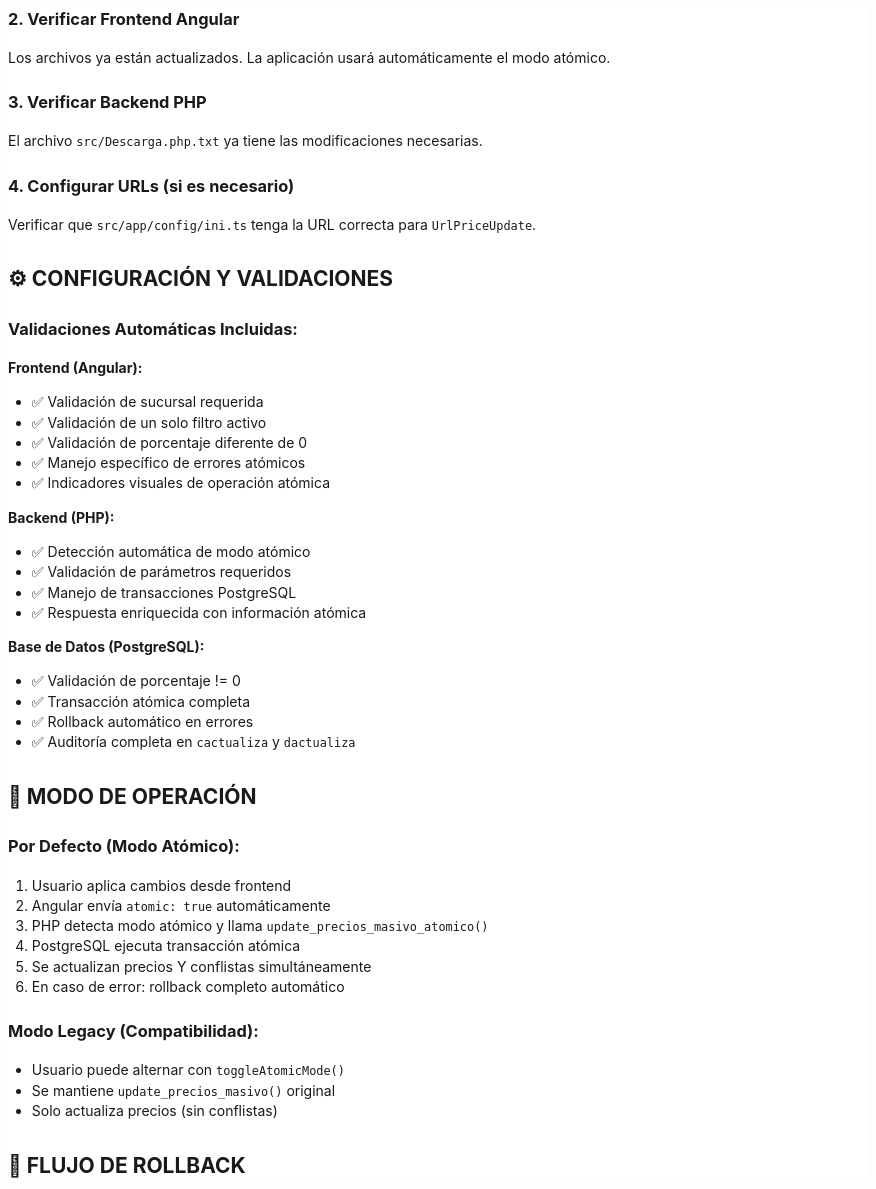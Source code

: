### 2. Verificar Frontend Angular
Los archivos ya están actualizados. La aplicación usará automáticamente el modo atómico.

### 3. Verificar Backend PHP
El archivo `src/Descarga.php.txt` ya tiene las modificaciones necesarias.

### 4. Configurar URLs (si es necesario)
Verificar que `src/app/config/ini.ts` tenga la URL correcta para `UrlPriceUpdate`.

## ⚙️ CONFIGURACIÓN Y VALIDACIONES

### Validaciones Automáticas Incluidas:

**Frontend (Angular):**
- ✅ Validación de sucursal requerida
- ✅ Validación de un solo filtro activo
- ✅ Validación de porcentaje diferente de 0
- ✅ Manejo específico de errores atómicos
- ✅ Indicadores visuales de operación atómica

**Backend (PHP):**
- ✅ Detección automática de modo atómico
- ✅ Validación de parámetros requeridos
- ✅ Manejo de transacciones PostgreSQL
- ✅ Respuesta enriquecida con información atómica

**Base de Datos (PostgreSQL):**
- ✅ Validación de porcentaje != 0
- ✅ Transacción atómica completa
- ✅ Rollback automático en errores
- ✅ Auditoría completa en `cactualiza` y `dactualiza`

## 🎯 MODO DE OPERACIÓN

### Por Defecto (Modo Atómico):
1. Usuario aplica cambios desde frontend
2. Angular envía `atomic: true` automáticamente
3. PHP detecta modo atómico y llama `update_precios_masivo_atomico()`
4. PostgreSQL ejecuta transacción atómica
5. Se actualizan precios Y conflistas simultáneamente
6. En caso de error: rollback completo automático

### Modo Legacy (Compatibilidad):
- Usuario puede alternar con `toggleAtomicMode()`
- Se mantiene `update_precios_masivo()` original
- Solo actualiza precios (sin conflistas)

## 🔄 FLUJO DE ROLLBACK
